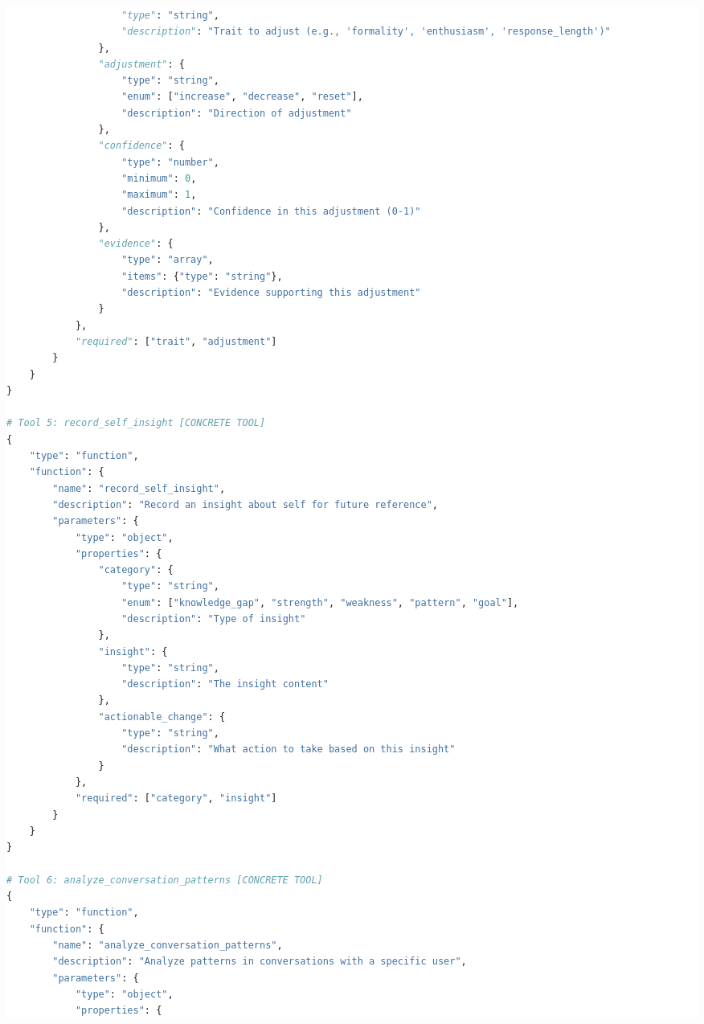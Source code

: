 ```python
                    "type": "string",
                    "description": "Trait to adjust (e.g., 'formality', 'enthusiasm', 'response_length')"
                },
                "adjustment": {
                    "type": "string",
                    "enum": ["increase", "decrease", "reset"],
                    "description": "Direction of adjustment"
                },
                "confidence": {
                    "type": "number",
                    "minimum": 0,
                    "maximum": 1,
                    "description": "Confidence in this adjustment (0-1)"
                },
                "evidence": {
                    "type": "array",
                    "items": {"type": "string"},
                    "description": "Evidence supporting this adjustment"
                }
            },
            "required": ["trait", "adjustment"]
        }
    }
}

# Tool 5: record_self_insight [CONCRETE TOOL]
{
    "type": "function",
    "function": {
        "name": "record_self_insight",
        "description": "Record an insight about self for future reference",
        "parameters": {
            "type": "object",
            "properties": {
                "category": {
                    "type": "string",
                    "enum": ["knowledge_gap", "strength", "weakness", "pattern", "goal"],
                    "description": "Type of insight"
                },
                "insight": {
                    "type": "string",
                    "description": "The insight content"
                },
                "actionable_change": {
                    "type": "string",
                    "description": "What action to take based on this insight"
                }
            },
            "required": ["category", "insight"]
        }
    }
}

# Tool 6: analyze_conversation_patterns [CONCRETE TOOL]
{
    "type": "function",
    "function": {
        "name": "analyze_conversation_patterns",
        "description": "Analyze patterns in conversations with a specific user",
        "parameters": {
            "type": "object",
            "properties": {
```